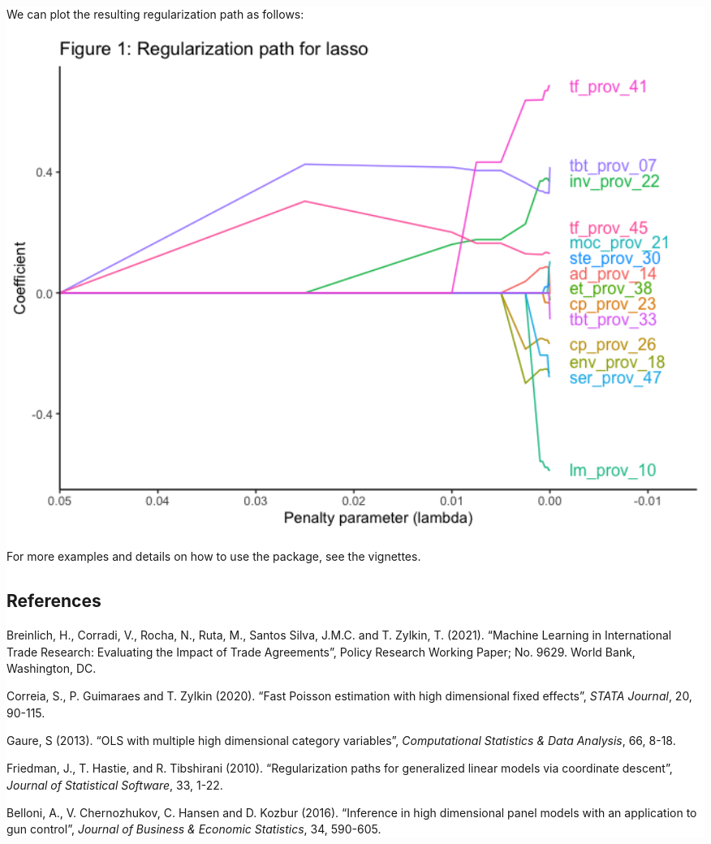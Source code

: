 We can plot the resulting regularization path as follows:

<img src="man/figures/README-regularization_path-1.png" width="100%" />

For more examples and details on how to use the package, see the
vignettes.

## References

Breinlich, H., Corradi, V., Rocha, N., Ruta, M., Santos Silva, J.M.C.
and T. Zylkin, T. (2021). “Machine Learning in International Trade
Research: Evaluating the Impact of Trade Agreements”, Policy Research
Working Paper; No. 9629. World Bank, Washington, DC.

Correia, S., P. Guimaraes and T. Zylkin (2020). “Fast Poisson estimation
with high dimensional fixed effects”, *STATA Journal*, 20, 90-115.

Gaure, S (2013). “OLS with multiple high dimensional category
variables”, *Computational Statistics & Data Analysis*, 66, 8-18.

Friedman, J., T. Hastie, and R. Tibshirani (2010). “Regularization paths
for generalized linear models via coordinate descent”, *Journal of
Statistical Software*, 33, 1-22.

Belloni, A., V. Chernozhukov, C. Hansen and D. Kozbur (2016). “Inference
in high dimensional panel models with an application to gun control”,
*Journal of Business & Economic Statistics*, 34, 590-605.
